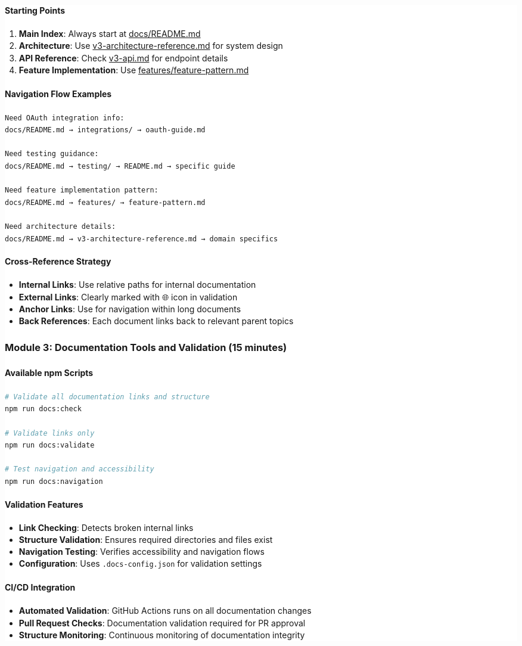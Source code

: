 #### Starting Points
1. **Main Index**: Always start at [docs/README.md](./README.md)
2. **Architecture**: Use [v3-architecture-reference.md](./v3-architecture-reference.md) for system design
3. **API Reference**: Check [v3-api.md](./v3-api.md) for endpoint details
4. **Feature Implementation**: Use [features/feature-pattern.md](./features/feature-pattern.md)

#### Navigation Flow Examples
```
Need OAuth integration info:
docs/README.md → integrations/ → oauth-guide.md

Need testing guidance:
docs/README.md → testing/ → README.md → specific guide

Need feature implementation pattern:
docs/README.md → features/ → feature-pattern.md

Need architecture details:
docs/README.md → v3-architecture-reference.md → domain specifics
```

#### Cross-Reference Strategy
- **Internal Links**: Use relative paths for internal documentation
- **External Links**: Clearly marked with 🌐 icon in validation
- **Anchor Links**: Use for navigation within long documents
- **Back References**: Each document links back to relevant parent topics

### Module 3: Documentation Tools and Validation (15 minutes)

#### Available npm Scripts
```bash
# Validate all documentation links and structure
npm run docs:check

# Validate links only
npm run docs:validate

# Test navigation and accessibility
npm run docs:navigation
```

#### Validation Features
- **Link Checking**: Detects broken internal links
- **Structure Validation**: Ensures required directories and files exist
- **Navigation Testing**: Verifies accessibility and navigation flows
- **Configuration**: Uses `.docs-config.json` for validation settings

#### CI/CD Integration
- **Automated Validation**: GitHub Actions runs on all documentation changes
- **Pull Request Checks**: Documentation validation required for PR approval
- **Structure Monitoring**: Continuous monitoring of documentation integrity

